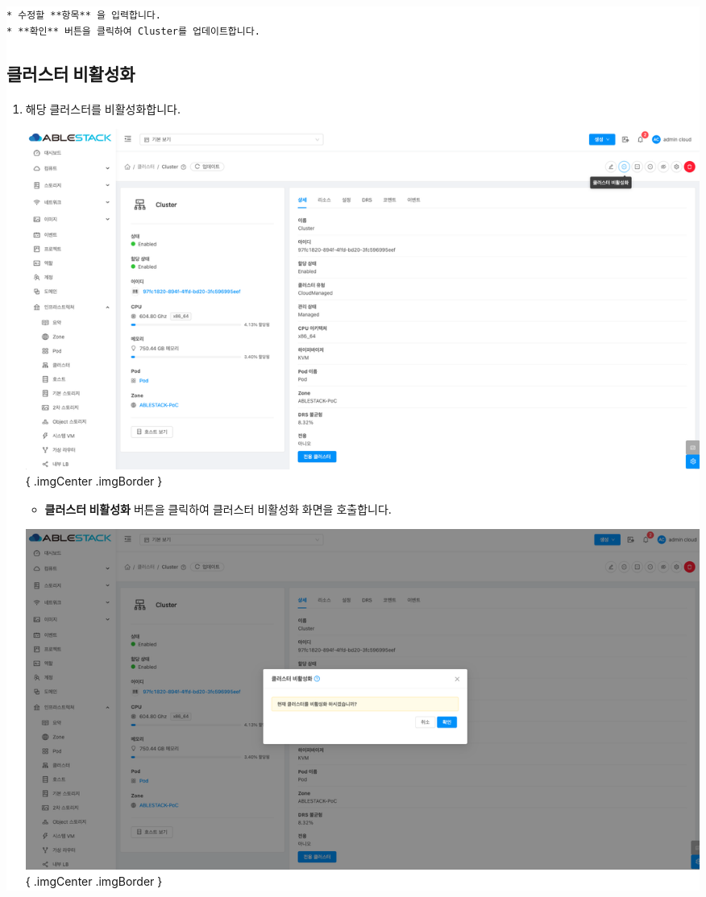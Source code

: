     * 수정할 **항목** 을 입력합니다.
    * **확인** 버튼을 클릭하여 Cluster를 업데이트합니다.

## 클러스터 비활성화

1. 해당 클러스터를 비활성화합니다.

    ![클러스터 비활성화 버튼](../../assets/images/admin-guide/mold/infrastructure/clusters/cluster-disable-btn.png){ .imgCenter .imgBorder }

    * **클러스터 비활성화** 버튼을 클릭하여 클러스터 비활성화 화면을 호출합니다.

    ![클러스터 비활성화 화면](../../assets/images/admin-guide/mold/infrastructure/clusters/cluster-disable.png){ .imgCenter .imgBorder }
